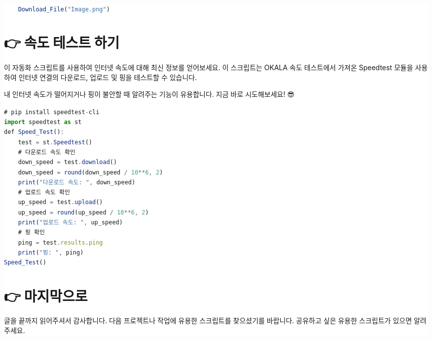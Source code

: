 ```js
    Download_File("Image.png")
```

# 👉 속도 테스트 하기

이 자동화 스크립트를 사용하여 인터넷 속도에 대해 최신 정보를 얻어보세요. 이 스크립트는 OKALA 속도 테스트에서 가져온 Speedtest 모듈을 사용하여 인터넷 연결의 다운로드, 업로드 및 핑을 테스트할 수 있습니다.



<ins class="adsbygoogle"
     style="display:block"
     data-ad-client="ca-pub-4877378276818686"
     data-ad-slot="1898504329"
     data-ad-format="auto"
     data-full-width-responsive="true"></ins>

<script>
     (adsbygoogle = window.adsbygoogle || []).push({});
</script>

내 인터넷 속도가 떨어지거나 핑이 불안할 때 알려주는 기능이 유용합니다. 지금 바로 시도해보세요! 😎

```js
# pip install speedtest-cli
import speedtest as st
def Speed_Test():
    test = st.Speedtest()
    # 다운로드 속도 확인
    down_speed = test.download()
    down_speed = round(down_speed / 10**6, 2)
    print("다운로드 속도: ", down_speed)
    # 업로드 속도 확인
    up_speed = test.upload()
    up_speed = round(up_speed / 10**6, 2)
    print("업로드 속도: ", up_speed)
    # 핑 확인
    ping = test.results.ping
    print("핑: ", ping)
Speed_Test()
```

# 👉 마지막으로

글을 끝까지 읽어주셔서 감사합니다. 다음 프로젝트나 작업에 유용한 스크립트를 찾으셨기를 바랍니다. 공유하고 싶은 유용한 스크립트가 있으면 알려주세요.



<ins class="adsbygoogle"
     style="display:block"
     data-ad-client="ca-pub-4877378276818686"
     data-ad-slot="1898504329"
     data-ad-format="auto"
     data-full-width-responsive="true"></ins>
